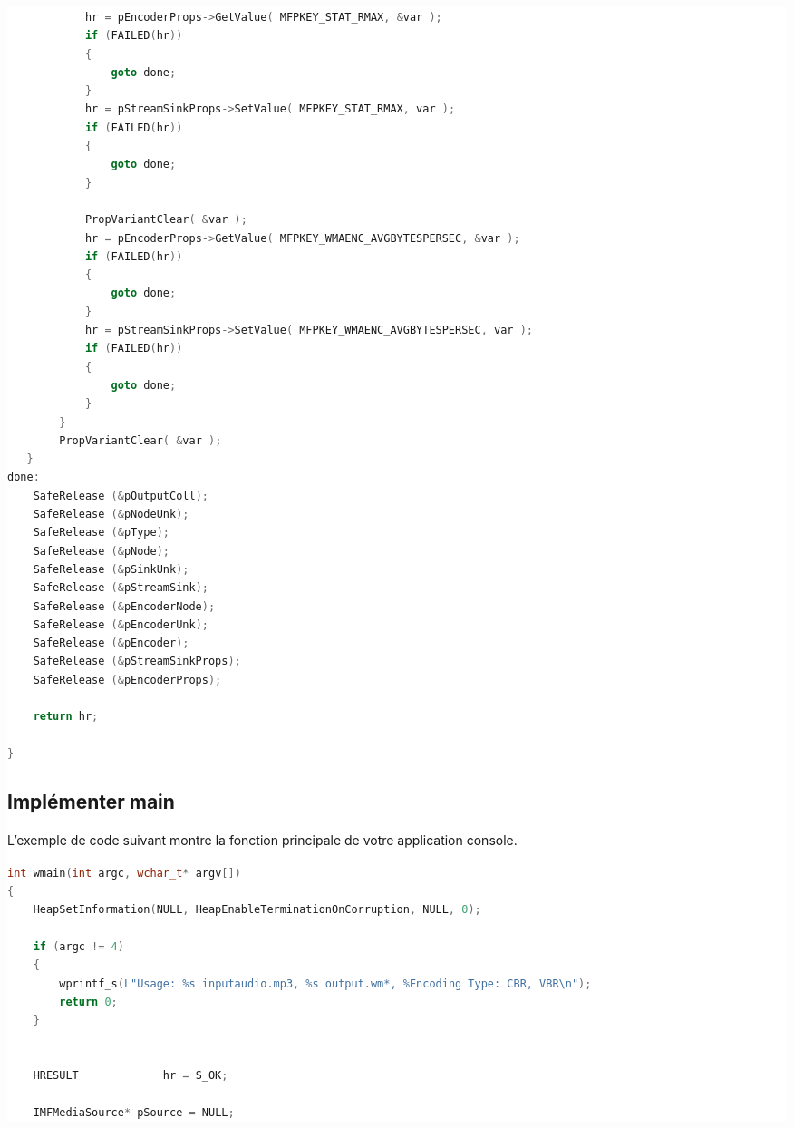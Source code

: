 ```C++
            hr = pEncoderProps->GetValue( MFPKEY_STAT_RMAX, &var );
            if (FAILED(hr))
            {
                goto done;
            }
            hr = pStreamSinkProps->SetValue( MFPKEY_STAT_RMAX, var );         
            if (FAILED(hr))
            {
                goto done;
            }

            PropVariantClear( &var );
            hr = pEncoderProps->GetValue( MFPKEY_WMAENC_AVGBYTESPERSEC, &var );
            if (FAILED(hr))
            {
                goto done;
            }
            hr = pStreamSinkProps->SetValue( MFPKEY_WMAENC_AVGBYTESPERSEC, var );         
            if (FAILED(hr))
            {
                goto done;
            }
        } 
        PropVariantClear( &var ); 
   }
done:
    SafeRelease (&pOutputColl);
    SafeRelease (&pNodeUnk);
    SafeRelease (&pType);
    SafeRelease (&pNode);
    SafeRelease (&pSinkUnk);
    SafeRelease (&pStreamSink);
    SafeRelease (&pEncoderNode);
    SafeRelease (&pEncoderUnk);
    SafeRelease (&pEncoder);
    SafeRelease (&pStreamSinkProps);
    SafeRelease (&pEncoderProps);

    return hr;
   
}
```



## <a name="implement-main"></a>Implémenter main

L’exemple de code suivant montre la fonction principale de votre application console.


```C++
int wmain(int argc, wchar_t* argv[])
{
    HeapSetInformation(NULL, HeapEnableTerminationOnCorruption, NULL, 0);

    if (argc != 4)
    {
        wprintf_s(L"Usage: %s inputaudio.mp3, %s output.wm*, %Encoding Type: CBR, VBR\n");
        return 0;
    }


    HRESULT             hr = S_OK;

    IMFMediaSource* pSource = NULL;
```